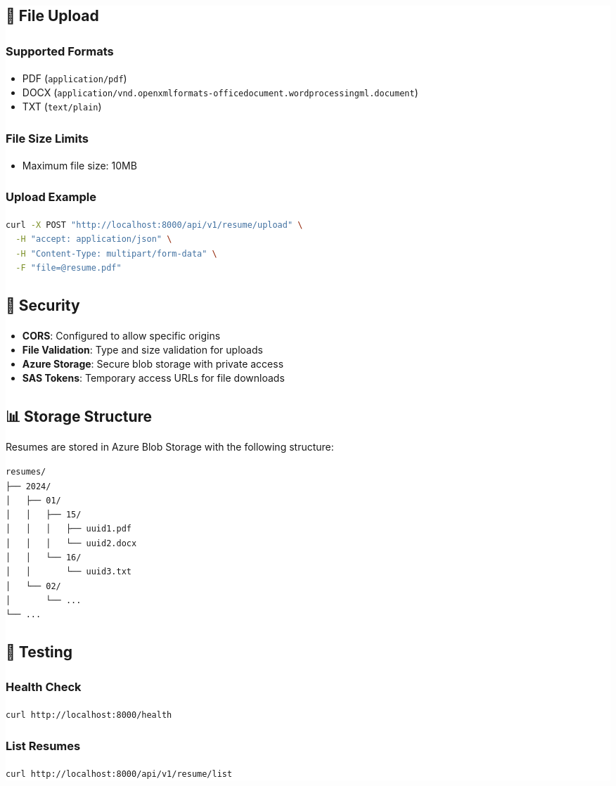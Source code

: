 ## 📁 File Upload

### Supported Formats
- PDF (`application/pdf`)
- DOCX (`application/vnd.openxmlformats-officedocument.wordprocessingml.document`)
- TXT (`text/plain`)

### File Size Limits
- Maximum file size: 10MB

### Upload Example
```bash
curl -X POST "http://localhost:8000/api/v1/resume/upload" \
  -H "accept: application/json" \
  -H "Content-Type: multipart/form-data" \
  -F "file=@resume.pdf"
```

## 🔐 Security

- **CORS**: Configured to allow specific origins
- **File Validation**: Type and size validation for uploads
- **Azure Storage**: Secure blob storage with private access
- **SAS Tokens**: Temporary access URLs for file downloads

## 📊 Storage Structure

Resumes are stored in Azure Blob Storage with the following structure:
```
resumes/
├── 2024/
│   ├── 01/
│   │   ├── 15/
│   │   │   ├── uuid1.pdf
│   │   │   └── uuid2.docx
│   │   └── 16/
│   │       └── uuid3.txt
│   └── 02/
│       └── ...
└── ...
```

## 🧪 Testing

### Health Check
```bash
curl http://localhost:8000/health
```

### List Resumes
```bash
curl http://localhost:8000/api/v1/resume/list
```
